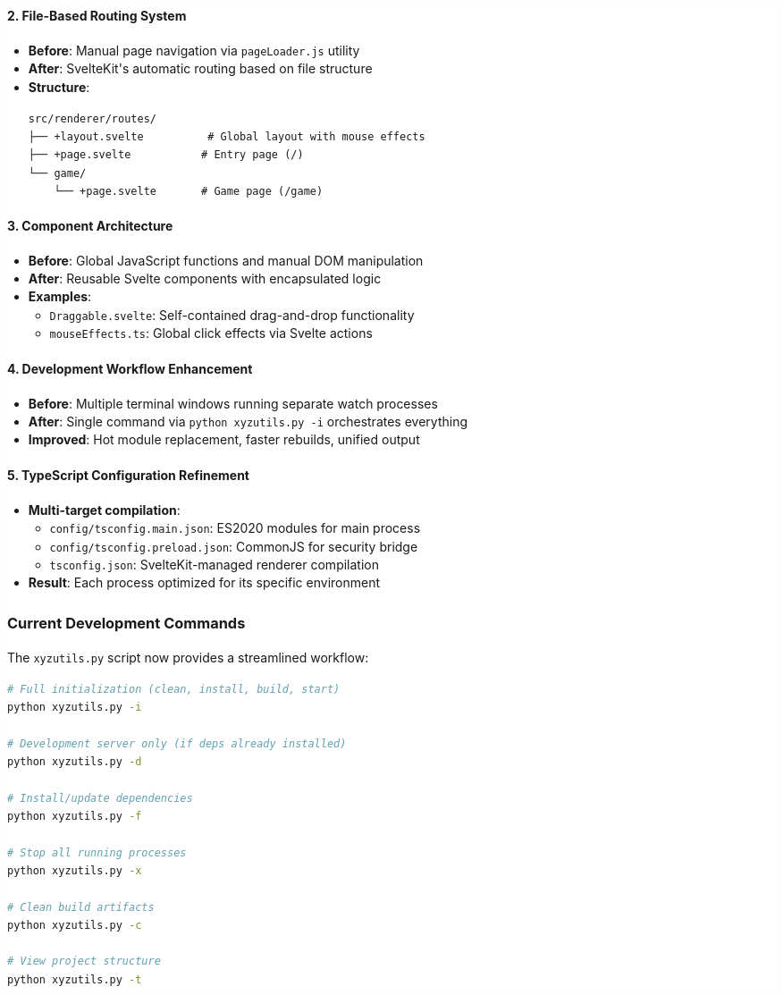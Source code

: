#### 2. File-Based Routing System
- **Before**: Manual page navigation via `pageLoader.js` utility
- **After**: SvelteKit's automatic routing based on file structure
- **Structure**:
  ```
  src/renderer/routes/
  ├── +layout.svelte          # Global layout with mouse effects
  ├── +page.svelte           # Entry page (/)
  └── game/
      └── +page.svelte       # Game page (/game)
  ```

#### 3. Component Architecture
- **Before**: Global JavaScript functions and manual DOM manipulation
- **After**: Reusable Svelte components with encapsulated logic
- **Examples**:
  - `Draggable.svelte`: Self-contained drag-and-drop functionality
  - `mouseEffects.ts`: Global click effects via Svelte actions

#### 4. Development Workflow Enhancement
- **Before**: Multiple terminal windows running separate watch processes
- **After**: Single command via `python xyzutils.py -i` orchestrates everything
- **Improved**: Hot module replacement, faster rebuilds, unified output

#### 5. TypeScript Configuration Refinement
- **Multi-target compilation**:
  - `config/tsconfig.main.json`: ES2020 modules for main process
  - `config/tsconfig.preload.json`: CommonJS for security bridge
  - `tsconfig.json`: SvelteKit-managed renderer compilation
- **Result**: Each process optimized for its specific environment

### Current Development Commands

The `xyzutils.py` script now provides a streamlined workflow:

```bash
# Full initialization (clean, install, build, start)
python xyzutils.py -i

# Development server only (if deps already installed)
python xyzutils.py -d

# Install/update dependencies
python xyzutils.py -f

# Stop all running processes
python xyzutils.py -x

# Clean build artifacts
python xyzutils.py -c

# View project structure
python xyzutils.py -t
```

